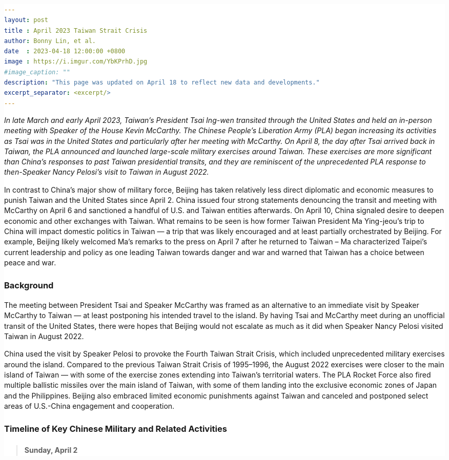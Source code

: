 ```yaml
---
layout: post
title : April 2023 Taiwan Strait Crisis
author: Bonny Lin, et al.
date  : 2023-04-18 12:00:00 +0800
image : https://i.imgur.com/YbKPrhD.jpg
#image_caption: ""
description: "This page was updated on April 18 to reflect new data and developments."
excerpt_separator: <excerpt/>
---
```


_In late March and early April 2023, Taiwan’s President Tsai Ing-wen transited through the United States and held an in-person meeting with Speaker of the House Kevin McCarthy. The Chinese People’s Liberation Army (PLA) began increasing its activities as Tsai was in the United States and particularly after her meeting with McCarthy._ <excerpt/> _On April 8, the day after Tsai arrived back in Taiwan, the PLA announced and launched large-scale military exercises around Taiwan. These exercises are more significant than China’s responses to past Taiwan presidential transits, and they are reminiscent of the unprecedented PLA response to then-Speaker Nancy Pelosi’s visit to Taiwan in August 2022._

In contrast to China’s major show of military force, Beijing has taken relatively less direct diplomatic and economic measures to punish Taiwan and the United States since April 2. China issued four strong statements denouncing the transit and meeting with McCarthy on April 6 and sanctioned a handful of U.S. and Taiwan entities afterwards. On April 10, China signaled desire to deepen economic and other exchanges with Taiwan. What remains to be seen is how former Taiwan President Ma Ying-jeou’s trip to China will impact domestic politics in Taiwan — a trip that was likely encouraged and at least partially orchestrated by Beijing. For example, Beijing likely welcomed Ma’s remarks to the press on April 7 after he returned to Taiwan – Ma characterized Taipei’s current leadership and policy as one leading Taiwan towards danger and war and warned that Taiwan has a choice between peace and war.


### Background

The meeting between President Tsai and Speaker McCarthy was framed as an alternative to an immediate visit by Speaker McCarthy to Taiwan — at least postponing his intended travel to the island. By having Tsai and McCarthy meet during an unofficial transit of the United States, there were hopes that Beijing would not escalate as much as it did when Speaker Nancy Pelosi visited Taiwan in August 2022.

China used the visit by Speaker Pelosi to provoke the Fourth Taiwan Strait Crisis, which included unprecedented military exercises around the island. Compared to the previous Taiwan Strait Crisis of 1995–1996, the August 2022 exercises were closer to the main island of Taiwan — with some of the exercise zones extending into Taiwan’s territorial waters. The PLA Rocket Force also fired multiple ballistic missiles over the main island of Taiwan, with some of them landing into the exclusive economic zones of Japan and the Philippines. Beijing also embraced limited economic punishments against Taiwan and canceled and postponed select areas of U.S.-China engagement and cooperation.
 

### Timeline of Key Chinese Military and Related Activities

> #### Sunday, April 2
